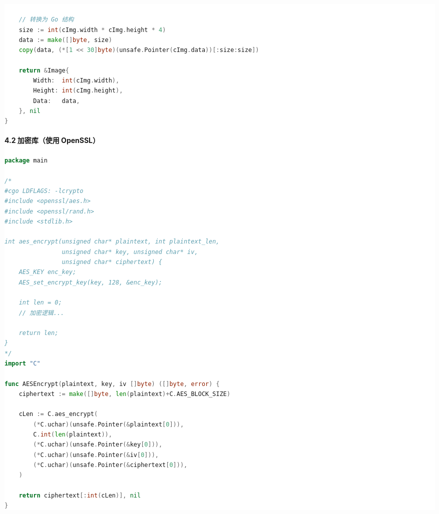 ```go

    // 转换为 Go 结构
    size := int(cImg.width * cImg.height * 4)
    data := make([]byte, size)
    copy(data, (*[1 << 30]byte)(unsafe.Pointer(cImg.data))[:size:size])

    return &Image{
        Width:  int(cImg.width),
        Height: int(cImg.height),
        Data:   data,
    }, nil
}
```

#### 4.2 加密库（使用 OpenSSL）

```go
package main

/*
#cgo LDFLAGS: -lcrypto
#include <openssl/aes.h>
#include <openssl/rand.h>
#include <stdlib.h>

int aes_encrypt(unsigned char* plaintext, int plaintext_len,
                unsigned char* key, unsigned char* iv,
                unsigned char* ciphertext) {
    AES_KEY enc_key;
    AES_set_encrypt_key(key, 128, &enc_key);

    int len = 0;
    // 加密逻辑...

    return len;
}
*/
import "C"

func AESEncrypt(plaintext, key, iv []byte) ([]byte, error) {
    ciphertext := make([]byte, len(plaintext)+C.AES_BLOCK_SIZE)

    cLen := C.aes_encrypt(
        (*C.uchar)(unsafe.Pointer(&plaintext[0])),
        C.int(len(plaintext)),
        (*C.uchar)(unsafe.Pointer(&key[0])),
        (*C.uchar)(unsafe.Pointer(&iv[0])),
        (*C.uchar)(unsafe.Pointer(&ciphertext[0])),
    )

    return ciphertext[:int(cLen)], nil
}
```
